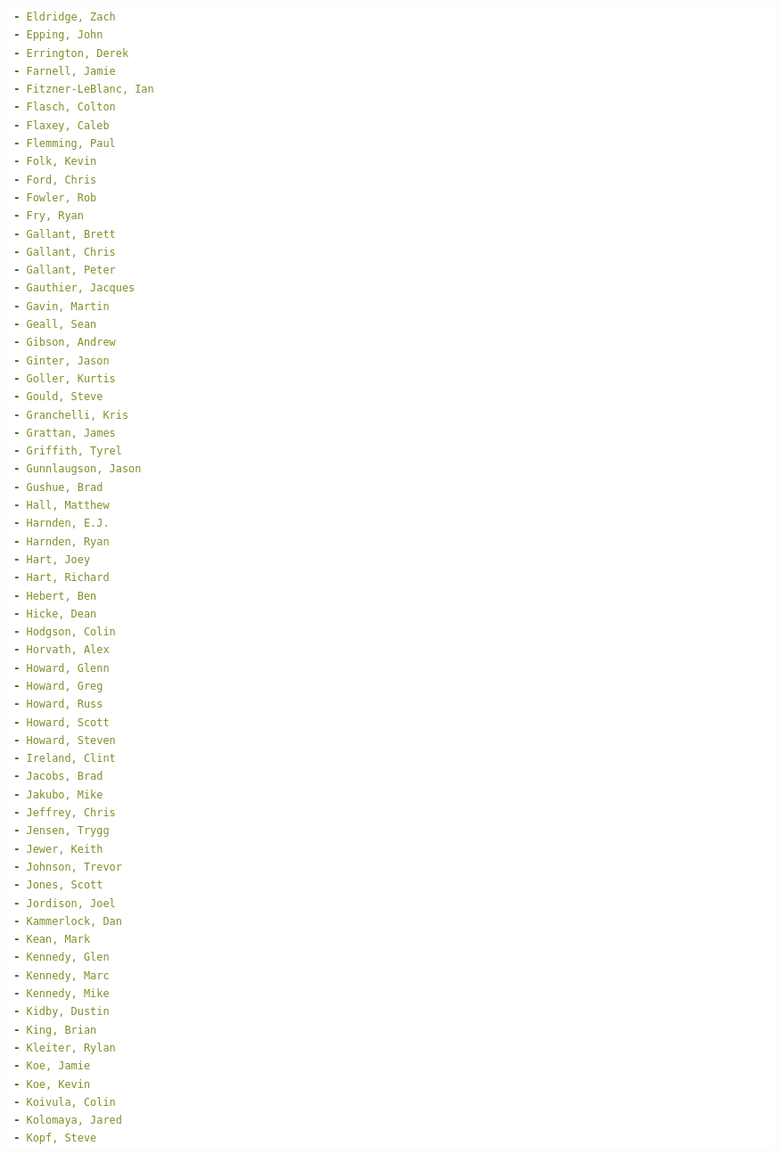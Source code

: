 ```yaml
 - Eldridge, Zach
 - Epping, John
 - Errington, Derek
 - Farnell, Jamie
 - Fitzner-LeBlanc, Ian
 - Flasch, Colton
 - Flaxey, Caleb
 - Flemming, Paul
 - Folk, Kevin
 - Ford, Chris
 - Fowler, Rob
 - Fry, Ryan
 - Gallant, Brett
 - Gallant, Chris
 - Gallant, Peter
 - Gauthier, Jacques
 - Gavin, Martin
 - Geall, Sean
 - Gibson, Andrew
 - Ginter, Jason
 - Goller, Kurtis
 - Gould, Steve
 - Granchelli, Kris
 - Grattan, James
 - Griffith, Tyrel
 - Gunnlaugson, Jason
 - Gushue, Brad
 - Hall, Matthew
 - Harnden, E.J.
 - Harnden, Ryan
 - Hart, Joey
 - Hart, Richard
 - Hebert, Ben
 - Hicke, Dean
 - Hodgson, Colin
 - Horvath, Alex
 - Howard, Glenn
 - Howard, Greg
 - Howard, Russ
 - Howard, Scott
 - Howard, Steven
 - Ireland, Clint
 - Jacobs, Brad
 - Jakubo, Mike
 - Jeffrey, Chris
 - Jensen, Trygg
 - Jewer, Keith
 - Johnson, Trevor
 - Jones, Scott
 - Jordison, Joel
 - Kammerlock, Dan
 - Kean, Mark
 - Kennedy, Glen
 - Kennedy, Marc
 - Kennedy, Mike
 - Kidby, Dustin
 - King, Brian
 - Kleiter, Rylan
 - Koe, Jamie
 - Koe, Kevin
 - Koivula, Colin
 - Kolomaya, Jared
 - Kopf, Steve
```